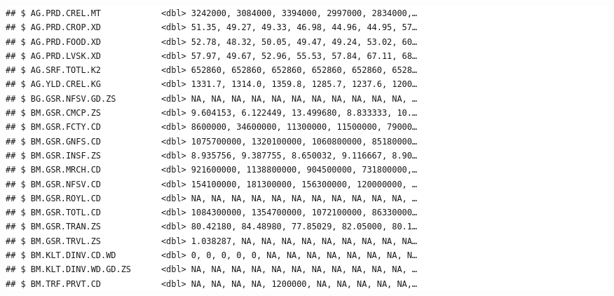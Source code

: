     ## $ AG.PRD.CREL.MT            <dbl> 3242000, 3084000, 3394000, 2997000, 2834000,…
    ## $ AG.PRD.CROP.XD            <dbl> 51.35, 49.27, 49.33, 46.98, 44.96, 44.95, 57…
    ## $ AG.PRD.FOOD.XD            <dbl> 52.78, 48.32, 50.05, 49.47, 49.24, 53.02, 60…
    ## $ AG.PRD.LVSK.XD            <dbl> 57.97, 49.67, 52.96, 55.53, 57.84, 67.11, 68…
    ## $ AG.SRF.TOTL.K2            <dbl> 652860, 652860, 652860, 652860, 652860, 6528…
    ## $ AG.YLD.CREL.KG            <dbl> 1331.7, 1314.0, 1359.8, 1285.7, 1237.6, 1200…
    ## $ BG.GSR.NFSV.GD.ZS         <dbl> NA, NA, NA, NA, NA, NA, NA, NA, NA, NA, NA, …
    ## $ BM.GSR.CMCP.ZS            <dbl> 9.604153, 6.122449, 13.499680, 8.833333, 10.…
    ## $ BM.GSR.FCTY.CD            <dbl> 8600000, 34600000, 11300000, 11500000, 79000…
    ## $ BM.GSR.GNFS.CD            <dbl> 1075700000, 1320100000, 1060800000, 85180000…
    ## $ BM.GSR.INSF.ZS            <dbl> 8.935756, 9.387755, 8.650032, 9.116667, 8.90…
    ## $ BM.GSR.MRCH.CD            <dbl> 921600000, 1138800000, 904500000, 731800000,…
    ## $ BM.GSR.NFSV.CD            <dbl> 154100000, 181300000, 156300000, 120000000, …
    ## $ BM.GSR.ROYL.CD            <dbl> NA, NA, NA, NA, NA, NA, NA, NA, NA, NA, NA, …
    ## $ BM.GSR.TOTL.CD            <dbl> 1084300000, 1354700000, 1072100000, 86330000…
    ## $ BM.GSR.TRAN.ZS            <dbl> 80.42180, 84.48980, 77.85029, 82.05000, 80.1…
    ## $ BM.GSR.TRVL.ZS            <dbl> 1.038287, NA, NA, NA, NA, NA, NA, NA, NA, NA…
    ## $ BM.KLT.DINV.CD.WD         <dbl> 0, 0, 0, 0, 0, NA, NA, NA, NA, NA, NA, NA, N…
    ## $ BM.KLT.DINV.WD.GD.ZS      <dbl> NA, NA, NA, NA, NA, NA, NA, NA, NA, NA, NA, …
    ## $ BM.TRF.PRVT.CD            <dbl> NA, NA, NA, NA, 1200000, NA, NA, NA, NA, NA,…